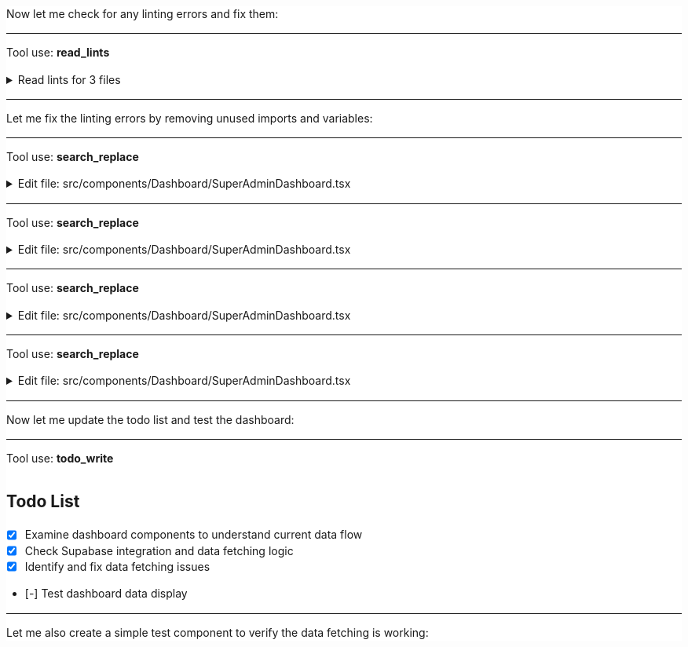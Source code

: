 
Now let me check for any linting errors and fix them:


---

Tool use: **read_lints**

<details><summary>Read lints for 3 files</summary></details>

---

Let me fix the linting errors by removing unused imports and variables:


---

Tool use: **search_replace**


<details><summary>Edit file: src/components/Dashboard/SuperAdminDashboard.tsx</summary></details>

---

Tool use: **search_replace**


<details><summary>Edit file: src/components/Dashboard/SuperAdminDashboard.tsx</summary></details>

---

Tool use: **search_replace**


<details><summary>Edit file: src/components/Dashboard/SuperAdminDashboard.tsx</summary></details>

---

Tool use: **search_replace**


<details><summary>Edit file: src/components/Dashboard/SuperAdminDashboard.tsx</summary></details>

---

Now let me update the todo list and test the dashboard:


---

Tool use: **todo_write**

## Todo List

- [x] Examine dashboard components to understand current data flow
- [x] Check Supabase integration and data fetching logic
- [x] Identify and fix data fetching issues
- [-] Test dashboard data display

---

Let me also create a simple test component to verify the data fetching is working:
